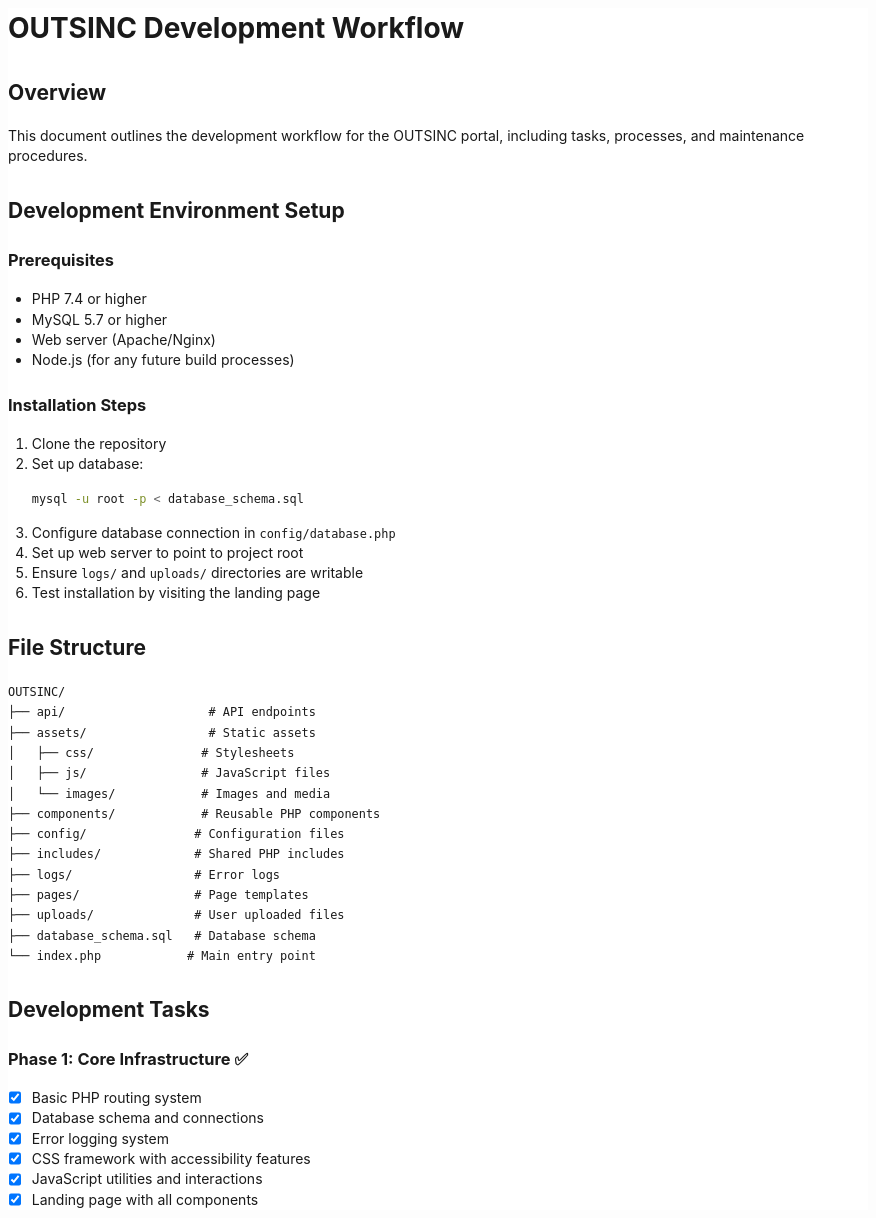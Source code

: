# OUTSINC Development Workflow

## Overview
This document outlines the development workflow for the OUTSINC portal, including tasks, processes, and maintenance procedures.

## Development Environment Setup

### Prerequisites
- PHP 7.4 or higher
- MySQL 5.7 or higher
- Web server (Apache/Nginx)
- Node.js (for any future build processes)

### Installation Steps
1. Clone the repository
2. Set up database:
   ```bash
   mysql -u root -p < database_schema.sql
   ```
3. Configure database connection in `config/database.php`
4. Set up web server to point to project root
5. Ensure `logs/` and `uploads/` directories are writable
6. Test installation by visiting the landing page

## File Structure
```
OUTSINC/
├── api/                    # API endpoints
├── assets/                 # Static assets
│   ├── css/               # Stylesheets
│   ├── js/                # JavaScript files
│   └── images/            # Images and media
├── components/            # Reusable PHP components
├── config/               # Configuration files
├── includes/             # Shared PHP includes
├── logs/                 # Error logs
├── pages/                # Page templates
├── uploads/              # User uploaded files
├── database_schema.sql   # Database schema
└── index.php            # Main entry point
```

## Development Tasks

### Phase 1: Core Infrastructure ✅
- [x] Basic PHP routing system
- [x] Database schema and connections
- [x] Error logging system
- [x] CSS framework with accessibility features
- [x] JavaScript utilities and interactions
- [x] Landing page with all components
